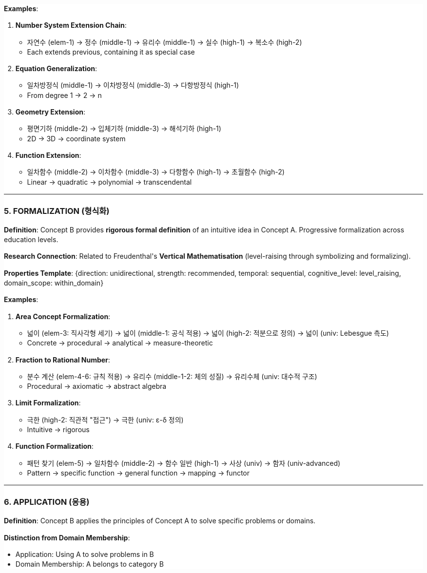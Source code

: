 **Examples**:

1. **Number System Extension Chain**:
   - 자연수 (elem-1) → 정수 (middle-1) → 유리수 (middle-1) → 실수 (high-1) → 복소수 (high-2)
   - Each extends previous, containing it as special case

2. **Equation Generalization**:
   - 일차방정식 (middle-1) → 이차방정식 (middle-3) → 다항방정식 (high-1)
   - From degree 1 → 2 → n

3. **Geometry Extension**:
   - 평면기하 (middle-2) → 입체기하 (middle-3) → 해석기하 (high-1)
   - 2D → 3D → coordinate system

4. **Function Extension**:
   - 일차함수 (middle-2) → 이차함수 (middle-3) → 다항함수 (high-1) → 초월함수 (high-2)
   - Linear → quadratic → polynomial → transcendental

---

### 5. FORMALIZATION (형식화)

**Definition**: Concept B provides **rigorous formal definition** of an intuitive idea in Concept A. Progressive formalization across education levels.

**Research Connection**: Related to Freudenthal's **Vertical Mathematisation** (level-raising through symbolizing and formalizing).

**Properties Template**: {direction: unidirectional, strength: recommended, temporal: sequential, cognitive_level: level_raising, domain_scope: within_domain}

**Examples**:

1. **Area Concept Formalization**:
   - 넓이 (elem-3: 직사각형 세기) → 넓이 (middle-1: 공식 적용) → 넓이 (high-2: 적분으로 정의) → 넓이 (univ: Lebesgue 측도)
   - Concrete → procedural → analytical → measure-theoretic

2. **Fraction to Rational Number**:
   - 분수 계산 (elem-4-6: 규칙 적용) → 유리수 (middle-1-2: 체의 성질) → 유리수체 (univ: 대수적 구조)
   - Procedural → axiomatic → abstract algebra

3. **Limit Formalization**:
   - 극한 (high-2: 직관적 "접근") → 극한 (univ: ε-δ 정의)
   - Intuitive → rigorous

4. **Function Formalization**:
   - 패턴 찾기 (elem-5) → 일차함수 (middle-2) → 함수 일반 (high-1) → 사상 (univ) → 함자 (univ-advanced)
   - Pattern → specific function → general function → mapping → functor

---

### 6. APPLICATION (응용)

**Definition**: Concept B applies the principles of Concept A to solve specific problems or domains.

**Distinction from Domain Membership**:
- Application: Using A to solve problems in B
- Domain Membership: A belongs to category B
